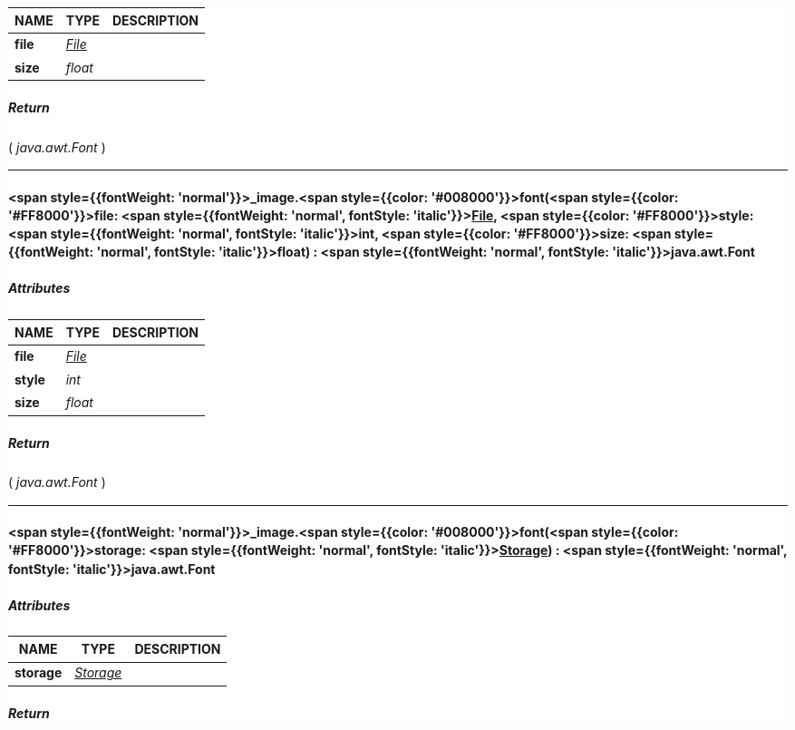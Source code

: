| NAME | TYPE | DESCRIPTION |
|---|---|---|
| **file** | _[File](/docs/library/objects/File)_ |   |
| **size** | _float_ |   |

##### Return

( _java.awt.Font_ )


---

#### <span style={{fontWeight: 'normal'}}>_image</span>.<span style={{color: '#008000'}}>font</span>(<span style={{color: '#FF8000'}}>file</span>: <span style={{fontWeight: 'normal', fontStyle: 'italic'}}>[File](/docs/library/objects/File)</span>, <span style={{color: '#FF8000'}}>style</span>: <span style={{fontWeight: 'normal', fontStyle: 'italic'}}>int</span>, <span style={{color: '#FF8000'}}>size</span>: <span style={{fontWeight: 'normal', fontStyle: 'italic'}}>float</span>) : <span style={{fontWeight: 'normal', fontStyle: 'italic'}}>java.awt.Font</span>
##### Attributes

| NAME | TYPE | DESCRIPTION |
|---|---|---|
| **file** | _[File](/docs/library/objects/File)_ |   |
| **style** | _int_ |   |
| **size** | _float_ |   |

##### Return

( _java.awt.Font_ )


---

#### <span style={{fontWeight: 'normal'}}>_image</span>.<span style={{color: '#008000'}}>font</span>(<span style={{color: '#FF8000'}}>storage</span>: <span style={{fontWeight: 'normal', fontStyle: 'italic'}}>[Storage](/docs/library/resources/storage)</span>) : <span style={{fontWeight: 'normal', fontStyle: 'italic'}}>java.awt.Font</span>
##### Attributes

| NAME | TYPE | DESCRIPTION |
|---|---|---|
| **storage** | _[Storage](/docs/library/resources/storage)_ |   |

##### Return
